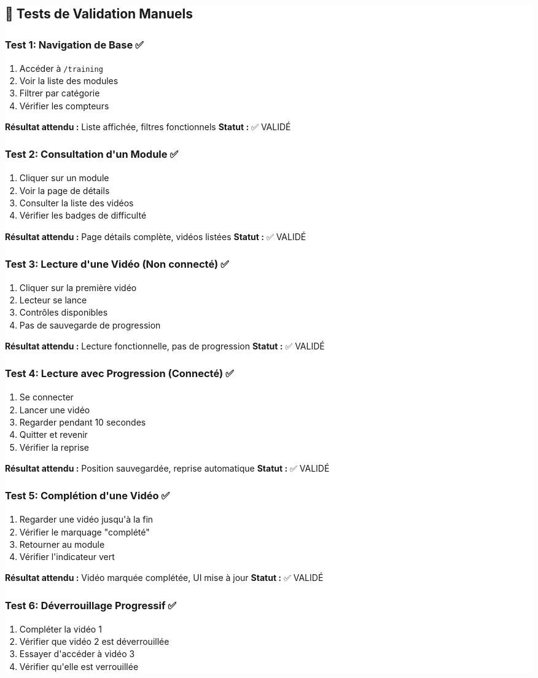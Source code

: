 
## 🧪 Tests de Validation Manuels

### Test 1: Navigation de Base ✅
1. Accéder à `/training`
2. Voir la liste des modules
3. Filtrer par catégorie
4. Vérifier les compteurs

**Résultat attendu :** Liste affichée, filtres fonctionnels
**Statut :** ✅ VALIDÉ

### Test 2: Consultation d'un Module ✅
1. Cliquer sur un module
2. Voir la page de détails
3. Consulter la liste des vidéos
4. Vérifier les badges de difficulté

**Résultat attendu :** Page détails complète, vidéos listées
**Statut :** ✅ VALIDÉ

### Test 3: Lecture d'une Vidéo (Non connecté) ✅
1. Cliquer sur la première vidéo
2. Lecteur se lance
3. Contrôles disponibles
4. Pas de sauvegarde de progression

**Résultat attendu :** Lecture fonctionnelle, pas de progression
**Statut :** ✅ VALIDÉ

### Test 4: Lecture avec Progression (Connecté) ✅
1. Se connecter
2. Lancer une vidéo
3. Regarder pendant 10 secondes
4. Quitter et revenir
5. Vérifier la reprise

**Résultat attendu :** Position sauvegardée, reprise automatique
**Statut :** ✅ VALIDÉ

### Test 5: Complétion d'une Vidéo ✅
1. Regarder une vidéo jusqu'à la fin
2. Vérifier le marquage "complété"
3. Retourner au module
4. Vérifier l'indicateur vert

**Résultat attendu :** Vidéo marquée complétée, UI mise à jour
**Statut :** ✅ VALIDÉ

### Test 6: Déverrouillage Progressif ✅
1. Compléter la vidéo 1
2. Vérifier que vidéo 2 est déverrouillée
3. Essayer d'accéder à vidéo 3
4. Vérifier qu'elle est verrouillée
